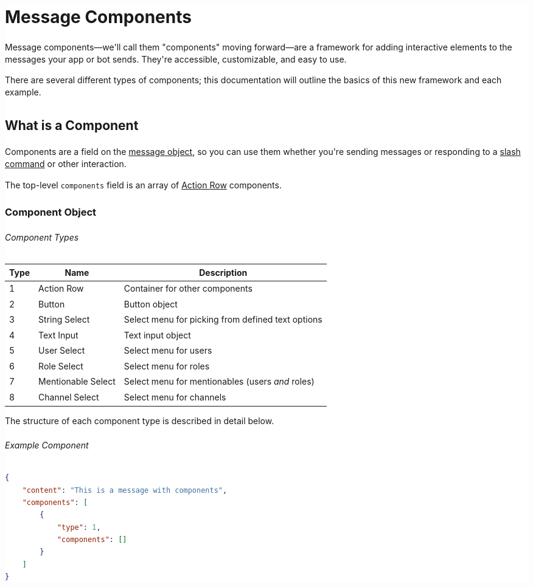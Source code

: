 # Message Components

Message components—we'll call them "components" moving forward—are a framework for adding interactive elements to the messages your app or bot sends. They're accessible, customizable, and easy to use.

There are several different types of components; this documentation will outline the basics of this new framework and each example.

## What is a Component

Components are a field on the [message object](#DOCS_RESOURCES_CHANNEL/message-object), so you can use them whether you're sending messages or responding to a [slash command](#DOCS_INTERACTIONS_APPLICATION_COMMANDS/) or other interaction.

The top-level `components` field is an array of [Action Row](#DOCS_INTERACTIONS_MESSAGE_COMPONENTS/action-rows) components.

### Component Object

###### Component Types

| Type | Name               | Description                                       |
|------|--------------------|---------------------------------------------------|
| 1    | Action Row         | Container for other components                    |
| 2    | Button             | Button object                                     |
| 3    | String Select      | Select menu for picking from defined text options |
| 4    | Text Input         | Text input object                                 |
| 5    | User Select        | Select menu for users                             |
| 6    | Role Select        | Select menu for roles                             |
| 7    | Mentionable Select | Select menu for mentionables (users *and* roles)  |
| 8    | Channel Select     | Select menu for channels                          |

The structure of each component type is described in detail below.

###### Example Component

```json
{
    "content": "This is a message with components",
    "components": [
        {
            "type": 1,
            "components": []
        }
    ]
}
```
